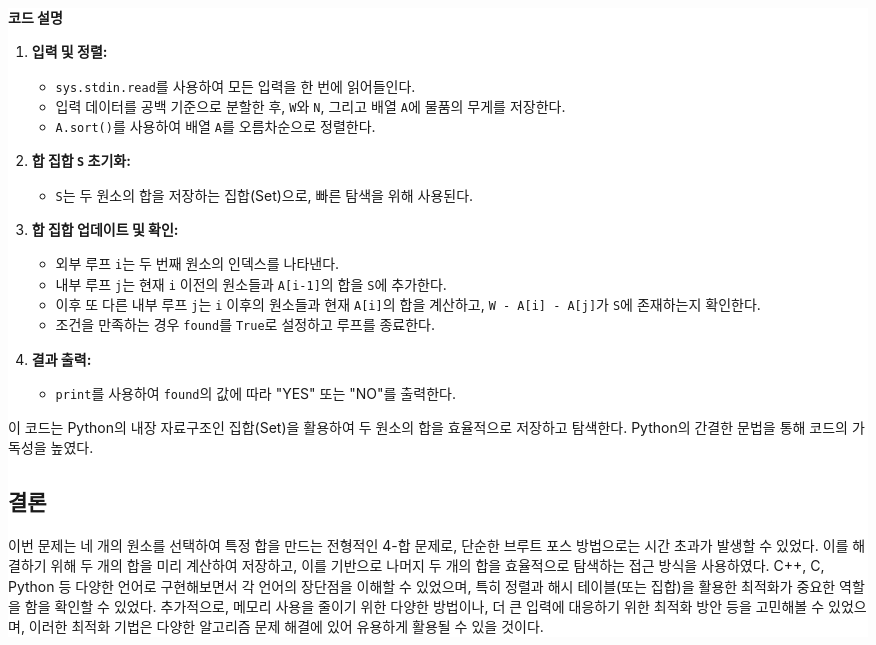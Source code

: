 **코드 설명**

1. **입력 및 정렬:**
   - `sys.stdin.read`를 사용하여 모든 입력을 한 번에 읽어들인다.
   - 입력 데이터를 공백 기준으로 분할한 후, `W`와 `N`, 그리고 배열 `A`에 물품의 무게를 저장한다.
   - `A.sort()`를 사용하여 배열 `A`를 오름차순으로 정렬한다.

2. **합 집합 `S` 초기화:**
   - `S`는 두 원소의 합을 저장하는 집합(Set)으로, 빠른 탐색을 위해 사용된다.

3. **합 집합 업데이트 및 확인:**
   - 외부 루프 `i`는 두 번째 원소의 인덱스를 나타낸다.
   - 내부 루프 `j`는 현재 `i` 이전의 원소들과 `A[i-1]`의 합을 `S`에 추가한다.
   - 이후 또 다른 내부 루프 `j`는 `i` 이후의 원소들과 현재 `A[i]`의 합을 계산하고, `W - A[i] - A[j]`가 `S`에 존재하는지 확인한다.
   - 조건을 만족하는 경우 `found`를 `True`로 설정하고 루프를 종료한다.

4. **결과 출력:**
   - `print`를 사용하여 `found`의 값에 따라 "YES" 또는 "NO"를 출력한다.

이 코드는 Python의 내장 자료구조인 집합(Set)을 활용하여 두 원소의 합을 효율적으로 저장하고 탐색한다. Python의 간결한 문법을 통해 코드의 가독성을 높였다.

## 결론

이번 문제는 네 개의 원소를 선택하여 특정 합을 만드는 전형적인 4-합 문제로, 단순한 브루트 포스 방법으로는 시간 초과가 발생할 수 있었다. 이를 해결하기 위해 두 개의 합을 미리 계산하여 저장하고, 이를 기반으로 나머지 두 개의 합을 효율적으로 탐색하는 접근 방식을 사용하였다. C++, C, Python 등 다양한 언어로 구현해보면서 각 언어의 장단점을 이해할 수 있었으며, 특히 정렬과 해시 테이블(또는 집합)을 활용한 최적화가 중요한 역할을 함을 확인할 수 있었다. 추가적으로, 메모리 사용을 줄이기 위한 다양한 방법이나, 더 큰 입력에 대응하기 위한 최적화 방안 등을 고민해볼 수 있었으며, 이러한 최적화 기법은 다양한 알고리즘 문제 해결에 있어 유용하게 활용될 수 있을 것이다.